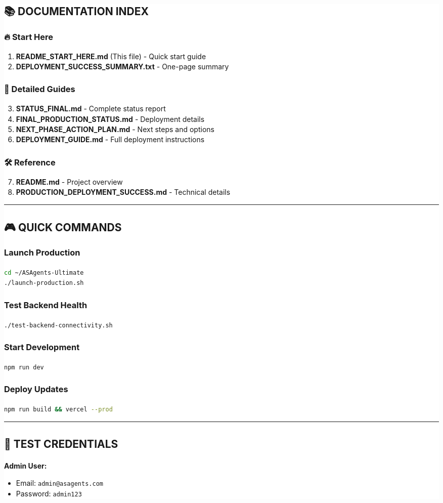 
## 📚 DOCUMENTATION INDEX

### 🔥 Start Here
1. **README_START_HERE.md** (This file) - Quick start guide
2. **DEPLOYMENT_SUCCESS_SUMMARY.txt** - One-page summary

### 📖 Detailed Guides
3. **STATUS_FINAL.md** - Complete status report
4. **FINAL_PRODUCTION_STATUS.md** - Deployment details
5. **NEXT_PHASE_ACTION_PLAN.md** - Next steps and options
6. **DEPLOYMENT_GUIDE.md** - Full deployment instructions

### 🛠️ Reference
7. **README.md** - Project overview
8. **PRODUCTION_DEPLOYMENT_SUCCESS.md** - Technical details

---

## 🎮 QUICK COMMANDS

### Launch Production
```bash
cd ~/ASAgents-Ultimate
./launch-production.sh
```

### Test Backend Health
```bash
./test-backend-connectivity.sh
```

### Start Development
```bash
npm run dev
```

### Deploy Updates
```bash
npm run build && vercel --prod
```

---

## 🔑 TEST CREDENTIALS

**Admin User:**
- Email: `admin@asagents.com`
- Password: `admin123`
